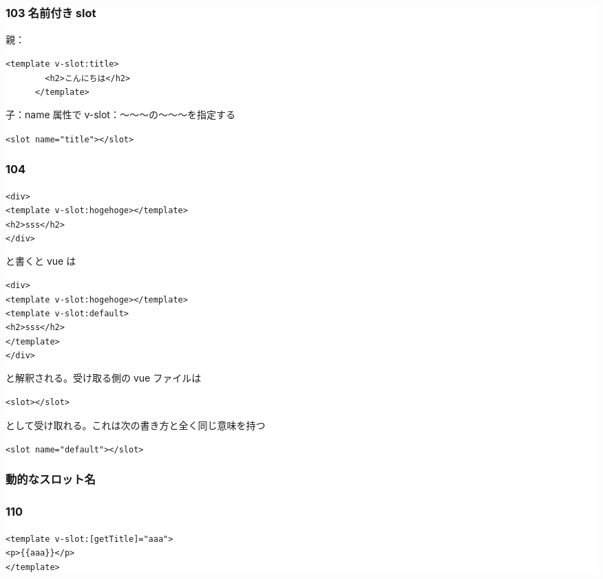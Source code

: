 ### 103 名前付き slot

親：

```
<template v-slot:title>
        <h2>こんにちは</h2>
      </template>
```

子：name 属性で v-slot：～～～の～～～を指定する

```
<slot name="title"></slot>
```

### 104

```
<div>
<template v-slot:hogehoge></template>
<h2>sss</h2>
</div>
```

と書くと vue は

```
<div>
<template v-slot:hogehoge></template>
<template v-slot:default>
<h2>sss</h2>
</template>
</div>
```

と解釈される。受け取る側の vue ファイルは

```
<slot></slot>
```

として受け取れる。これは次の書き方と全く同じ意味を持つ

```
<slot name="default"></slot>
```

### 動的なスロット名

### 110

```
<template v-slot:[getTitle]="aaa">
<p>{{aaa}}</p>
</template>
```

